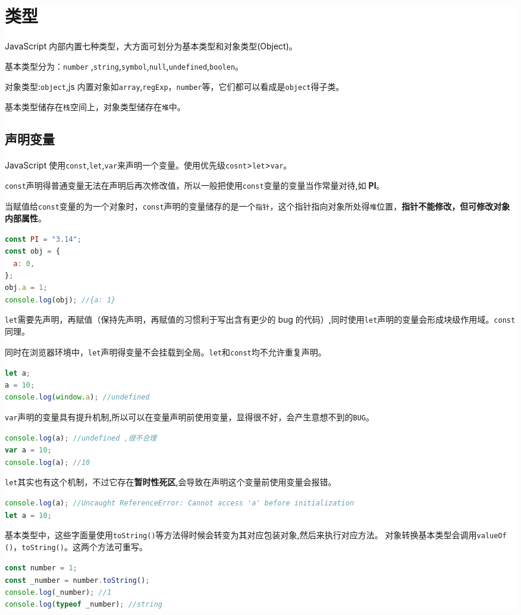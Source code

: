 # 类型

JavaScript 内部内置七种类型，大方面可划分为基本类型和对象类型(Object)。

基本类型分为：`number` ,`string`,`symbol`,`null`,`undefined`,`boolen`。

对象类型:`object`,js 内置对象如`array`,`regExp`，`number`等，它们都可以看成是`object`得子类。

基本类型储存在`栈`空间上，对象类型储存在`堆`中。

## 声明变量

JavaScript 使用`const`,`let`,`var`来声明一个变量。使用优先级`cosnt`>`let`>`var`。

`const`声明得普通变量无法在声明后再次修改值，所以一般把使用`const`变量的变量当作常量对待,如 **PI**。

当赋值给`const`变量的为一个对象时，`const`声明的变量储存的是一个`指针`，这个指针指向对象所处得`堆`位置，**指针不能修改，但可修改对象内部属性**。

```js
const PI = "3.14";
const obj = {
  a: 0,
};
obj.a = 1;
console.log(obj); //{a: 1}
```

`let`需要先声明，再赋值（保持先声明，再赋值的习惯利于写出含有更少的 bug 的代码）,同时使用`let`声明的变量会形成块级作用域。`const`同理。

同时在浏览器环境中，`let`声明得变量不会挂载到全局。`let`和`const`均不允许重复声明。

```js
let a;
a = 10;
console.log(window.a); //undefined
```

`var`声明的变量具有提升机制,所以可以在变量声明前使用变量，显得很不好，会产生意想不到的`BUG`。

```js
console.log(a); //undefined ,很不合理
var a = 10;
console.log(a); //10
```

`let`其实也有这个机制，不过它存在**暂时性死区**,会导致在声明这个变量前使用变量会报错。

```js
console.log(a); //Uncaught ReferenceError: Cannot access 'a' before initialization
let a = 10;
```

基本类型中，这些字面量使用`toString()`等方法得时候会转变为其对应包装对象,然后来执行对应方法。
对象转换基本类型会调用`valueOf()`，`toString()`。这两个方法可重写。

```js
const number = 1;
const _number = number.toString();
console.log(_number); //1
console.log(typeof _number); //string
```

